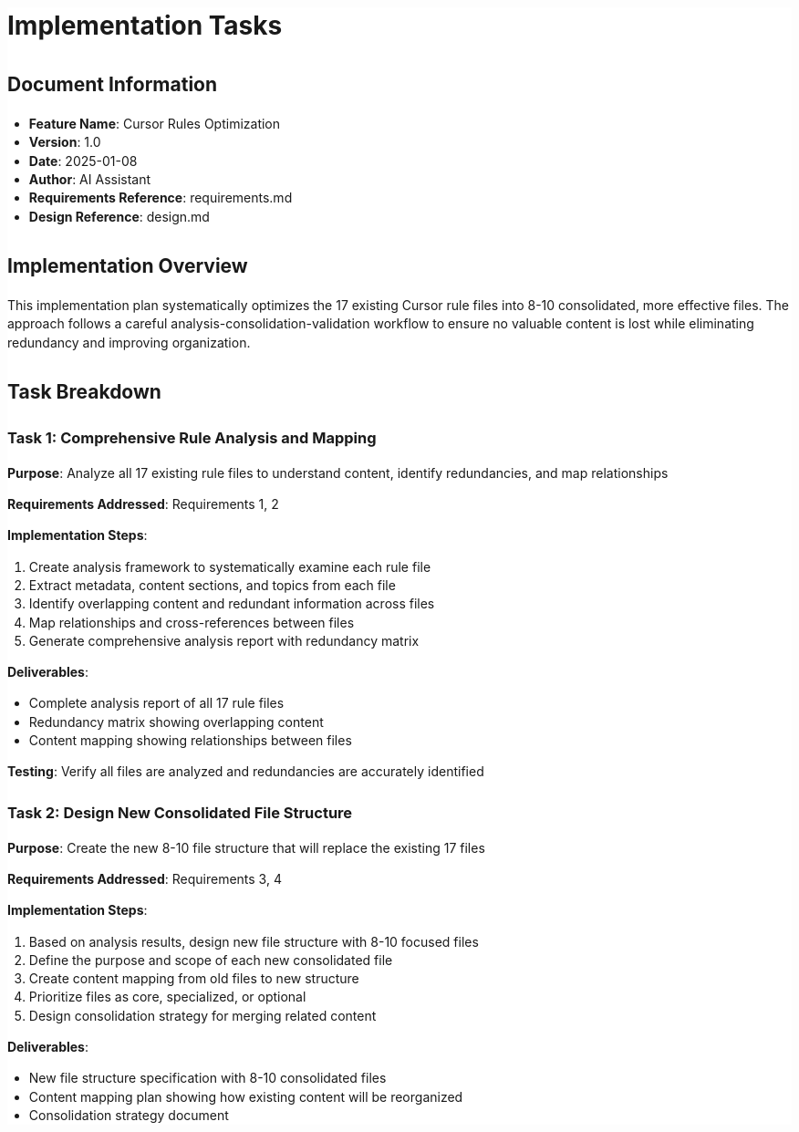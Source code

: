 # Implementation Tasks

## Document Information
- **Feature Name**: Cursor Rules Optimization
- **Version**: 1.0
- **Date**: 2025-01-08
- **Author**: AI Assistant
- **Requirements Reference**: requirements.md
- **Design Reference**: design.md

## Implementation Overview

This implementation plan systematically optimizes the 17 existing Cursor rule files into 8-10 consolidated, more effective files. The approach follows a careful analysis-consolidation-validation workflow to ensure no valuable content is lost while eliminating redundancy and improving organization.

## Task Breakdown

### Task 1: Comprehensive Rule Analysis and Mapping
**Purpose**: Analyze all 17 existing rule files to understand content, identify redundancies, and map relationships

**Requirements Addressed**: Requirements 1, 2

**Implementation Steps**:
1. Create analysis framework to systematically examine each rule file
2. Extract metadata, content sections, and topics from each file
3. Identify overlapping content and redundant information across files
4. Map relationships and cross-references between files
5. Generate comprehensive analysis report with redundancy matrix

**Deliverables**: 
- Complete analysis report of all 17 rule files
- Redundancy matrix showing overlapping content
- Content mapping showing relationships between files

**Testing**: Verify all files are analyzed and redundancies are accurately identified

### Task 2: Design New Consolidated File Structure
**Purpose**: Create the new 8-10 file structure that will replace the existing 17 files

**Requirements Addressed**: Requirements 3, 4

**Implementation Steps**:
1. Based on analysis results, design new file structure with 8-10 focused files
2. Define the purpose and scope of each new consolidated file
3. Create content mapping from old files to new structure
4. Prioritize files as core, specialized, or optional
5. Design consolidation strategy for merging related content

**Deliverables**:
- New file structure specification with 8-10 consolidated files
- Content mapping plan showing how existing content will be reorganized
- Consolidation strategy document
